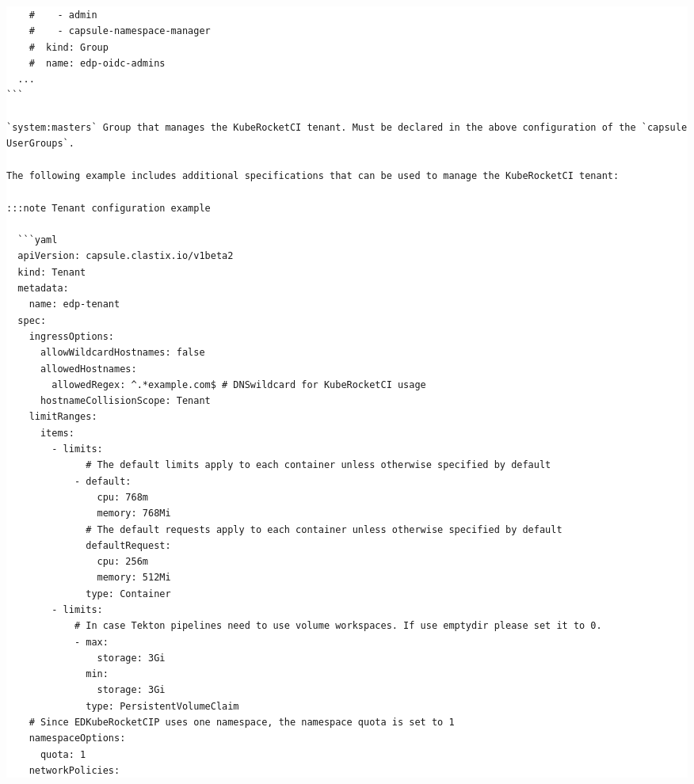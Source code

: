         #    - admin
        #    - capsule-namespace-manager
        #  kind: Group
        #  name: edp-oidc-admins
      ...
    ```

    `system:masters` Group that manages the KubeRocketCI tenant. Must be declared in the above configuration of the `capsuleUserGroups`.

    The following example includes additional specifications that can be used to manage the KubeRocketCI tenant:

    :::note Tenant configuration example

      ```yaml
      apiVersion: capsule.clastix.io/v1beta2
      kind: Tenant
      metadata:
        name: edp-tenant
      spec:
        ingressOptions:
          allowWildcardHostnames: false
          allowedHostnames:
            allowedRegex: ^.*example.com$ # DNSwildcard for KubeRocketCI usage
          hostnameCollisionScope: Tenant
        limitRanges:
          items:
            - limits:
                  # The default limits apply to each container unless otherwise specified by default
                - default:
                    cpu: 768m
                    memory: 768Mi
                  # The default requests apply to each container unless otherwise specified by default
                  defaultRequest:
                    cpu: 256m
                    memory: 512Mi
                  type: Container
            - limits:
                # In case Tekton pipelines need to use volume workspaces. If use emptydir please set it to 0.
                - max:
                    storage: 3Gi
                  min:
                    storage: 3Gi
                  type: PersistentVolumeClaim
        # Since EDKubeRocketCIP uses one namespace, the namespace quota is set to 1
        namespaceOptions:
          quota: 1
        networkPolicies: